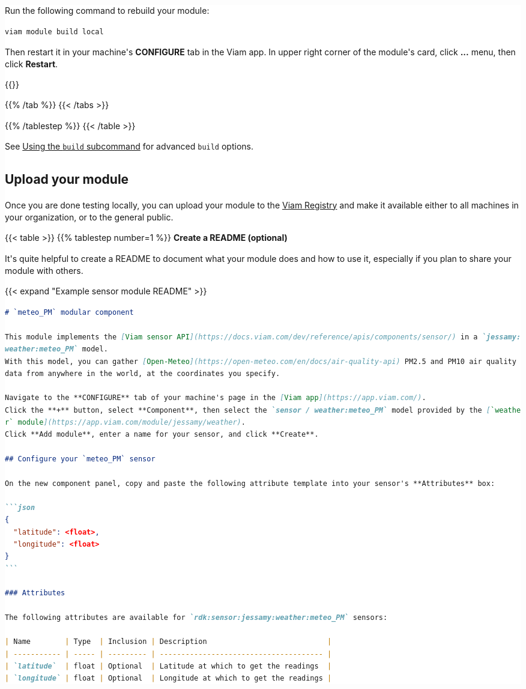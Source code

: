 Run the following command to rebuild your module:

```sh {id="terminal-prompt" class="command-line" data-prompt="$"}
viam module build local
```

Then restart it in your machine's **CONFIGURE** tab in the Viam app.
In upper right corner of the module's card, click **...** menu, then click **Restart**.

{{<imgproc src="/registry/restart-module.png" resize="x600" declaredimensions=true alt="Module menu." style="max-width:300px" class="shadow" >}}

{{% /tab %}}
{{< /tabs >}}

{{% /tablestep %}}
{{< /table >}}

See [Using the `build` subcommand](/dev/tools/cli/#using-the-build-subcommand) for advanced `build` options.

## Upload your module

Once you are done testing locally, you can upload your module to the [Viam Registry](https://app.viam.com/registry) and make it available either to all machines in your organization, or to the general public.

{{< table >}}
{{% tablestep number=1 %}}
**Create a README (optional)**

It's quite helpful to create a README to document what your module does and how to use it, especially if you plan to share your module with others.

{{< expand "Example sensor module README" >}}

````md
# `meteo_PM` modular component

This module implements the [Viam sensor API](https://docs.viam.com/dev/reference/apis/components/sensor/) in a `jessamy:weather:meteo_PM` model.
With this model, you can gather [Open-Meteo](https://open-meteo.com/en/docs/air-quality-api) PM2.5 and PM10 air quality data from anywhere in the world, at the coordinates you specify.

Navigate to the **CONFIGURE** tab of your machine's page in the [Viam app](https://app.viam.com/).
Click the **+** button, select **Component**, then select the `sensor / weather:meteo_PM` model provided by the [`weather` module](https://app.viam.com/module/jessamy/weather).
Click **Add module**, enter a name for your sensor, and click **Create**.

## Configure your `meteo_PM` sensor

On the new component panel, copy and paste the following attribute template into your sensor's **Attributes** box:

```json
{
  "latitude": <float>,
  "longitude": <float>
}
```

### Attributes

The following attributes are available for `rdk:sensor:jessamy:weather:meteo_PM` sensors:

| Name        | Type  | Inclusion | Description                            |
| ----------- | ----- | --------- | -------------------------------------- |
| `latitude`  | float | Optional  | Latitude at which to get the readings  |
| `longitude` | float | Optional  | Longitude at which to get the readings |
````
